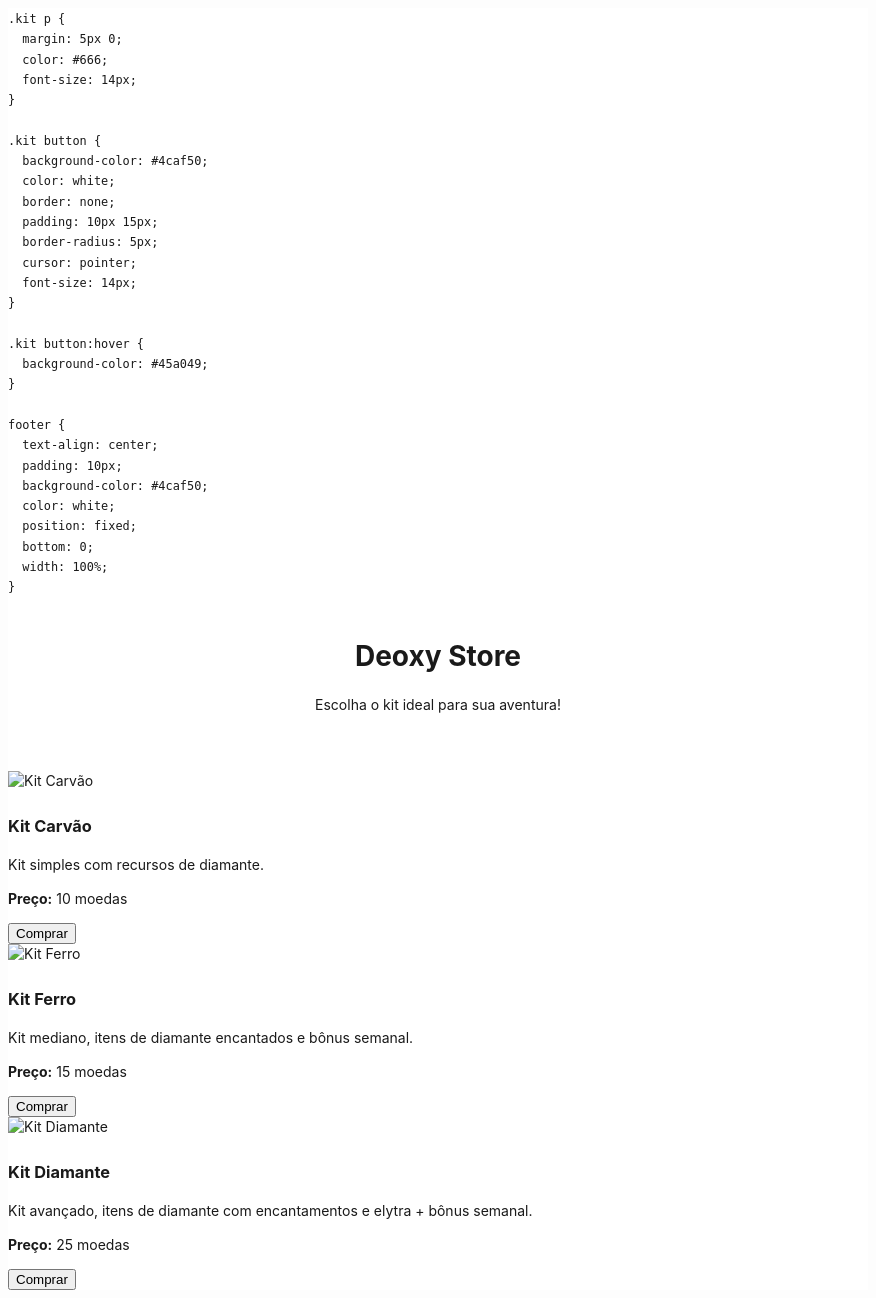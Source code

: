     .kit p {
      margin: 5px 0;
      color: #666;
      font-size: 14px;
    }

    .kit button {
      background-color: #4caf50;
      color: white;
      border: none;
      padding: 10px 15px;
      border-radius: 5px;
      cursor: pointer;
      font-size: 14px;
    }

    .kit button:hover {
      background-color: #45a049;
    }

    footer {
      text-align: center;
      padding: 10px;
      background-color: #4caf50;
      color: white;
      position: fixed;
      bottom: 0;
      width: 100%;
    }
  </style>
</head>
<body>
  <header>
    <h1>Deoxy Store</h1>
    <p>Escolha o kit ideal para sua aventura!</p>
  </header>

  <div class="container">
    <div class="kit">
      <img src="https://static.wikia.nocookie.net/minecraft_gamepedia/images/c/c7/Coal_JE2_BE2.png" alt="Kit Carvão">
      <div class="kit-info">
        <h3>Kit Carvão</h3>
        <p>Kit simples com recursos de diamante.</p>
        <p><strong>Preço:</strong> 10 moedas</p>
      </div>
      <button>Comprar</button>
    </div>
    <div class="kit">
      <img src="https://static.wikia.nocookie.net/minecraft_gamepedia/images/9/99/Iron_Ingot_JE2_BE2.png" alt="Kit Ferro">
      <div class="kit-info">
        <h3>Kit Ferro</h3>
        <p>Kit mediano, itens de diamante encantados e bônus semanal.</p>
        <p><strong>Preço:</strong> 15 moedas</p>
      </div>
      <button>Comprar</button>
    </div>
    <div class="kit">
      <img src="https://static.wikia.nocookie.net/minecraft_gamepedia/images/c/ca/Diamond_JE3_BE3.png" alt="Kit Diamante">
      <div class="kit-info">
        <h3>Kit Diamante</h3>
        <p>Kit avançado, itens de diamante com encantamentos e elytra + bônus semanal.</p>
        <p><strong>Preço:</strong> 25 moedas</p>
      </div>
      <button>Comprar</button>
